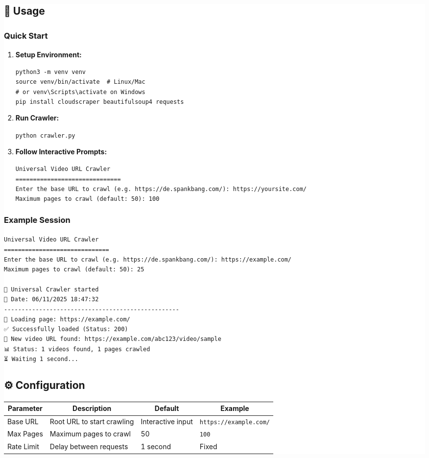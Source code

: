 ## 📖 Usage

### Quick Start

1. **Setup Environment:**
   ```
   python3 -m venv venv
   source venv/bin/activate  # Linux/Mac
   # or venv\Scripts\activate on Windows
   pip install cloudscraper beautifulsoup4 requests
   ```

2. **Run Crawler:**
   ```
   python crawler.py
   ```

3. **Follow Interactive Prompts:**
   ```
   Universal Video URL Crawler
   ==============================
   Enter the base URL to crawl (e.g. https://de.spankbang.com/): https://yoursite.com/
   Maximum pages to crawl (default: 50): 100
   ```

### Example Session

```
Universal Video URL Crawler
==============================
Enter the base URL to crawl (e.g. https://de.spankbang.com/): https://example.com/
Maximum pages to crawl (default: 50): 25

🚀 Universal Crawler started
📅 Date: 06/11/2025 18:47:32
--------------------------------------------------
📡 Loading page: https://example.com/
✅ Successfully loaded (Status: 200)
🎥 New video URL found: https://example.com/abc123/video/sample
📊 Status: 1 videos found, 1 pages crawled
⏳ Waiting 1 second...
```

## ⚙️ Configuration

| Parameter | Description | Default | Example |
|-----------|-------------|---------|---------|
| Base URL | Root URL to start crawling | Interactive input | `https://example.com/` |
| Max Pages | Maximum pages to crawl | 50 | `100` |
| Rate Limit | Delay between requests | 1 second | Fixed |
